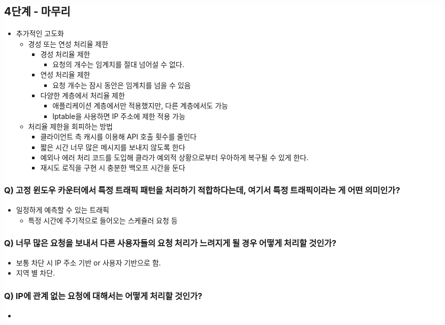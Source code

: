 ## 4단계 - 마무리
- 추가적인 고도화
    - 경성 또는 연성 처리율 제한
        - 경성 처리율 제한
            - 요청의 개수는 임계치를 절대 넘어설 수 없다.
        - 연성 처리율 제한
            - 요청 개수는 잠시 동안은 임계치를 넘을 수 있음
        - 다양한 계층에서 처리율 제한
            - 애플리케이션 계층에서만 적용했지만, 다른 계층에서도 가능
            - Iptable을 사용하면 IP 주소에 제한 적용 가능
    - 처리율 제한을 회피하는 방법
        - 클라이언트 측 캐시를 이용해 API 호출 횟수를 줄인다
        - 짧은 시간 너무 많은 메시지를 보내지 않도록 한다
        - 예외나 에러 처리 코드를 도입해 클라가 예외적 상황으로부터 우아하게 복구될 수 있게 한다.
        - 재시도 로직을 구현 시 충분한 백오프 시간을 둔다

### Q) 고정 윈도우 카운터에서 특정 트래픽 패턴을 처리하기 적합하다는데, 여기서 특정 트래픽이라는 게 어떤 의미인가?
- 일정하게 예측할 수 있는 트래픽
    - 특정 시간에 주기적으로 들어오는 스케쥴러 요청 등

### Q) 너무 많은 요청을 보내서 다른 사용자들의 요청 처리가 느려지게 될 경우 어떻게 처리할 것인가?
- 보통 차단 시 IP 주소 기반 or 사용자 기반으로 함.
- 지역 별 차단.

### Q) IP에 관계 없는 요청에 대해서는 어떻게 처리할 것인가?
- 